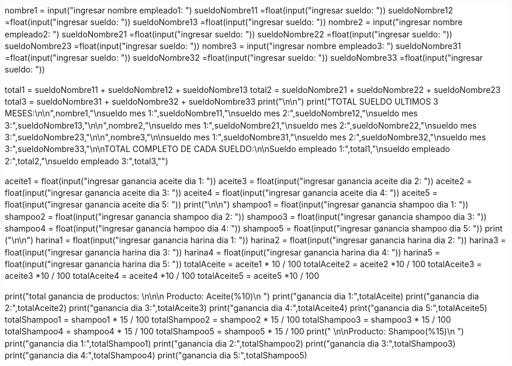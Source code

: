 

nombre1 = input("ingresar nombre empleado1: ")
sueldoNombre11 =float(input("ingresar sueldo: "))
sueldoNombre12 =float(input("ingresar sueldo: "))
sueldoNombre13 =float(input("ingresar sueldo: "))
nombre2 = input("ingresar nombre empleado2: ")
sueldoNombre21 =float(input("ingresar sueldo: "))
sueldoNombre22 =float(input("ingresar sueldo: "))
sueldoNombre23 =float(input("ingresar sueldo: "))
nombre3 = input("ingresar nombre empleado3: ")
sueldoNombre31 =float(input("ingresar sueldo: "))
sueldoNombre32 =float(input("ingresar sueldo: "))
sueldoNombre33 =float(input("ingresar sueldo: "))

total1 = sueldoNombre11 + sueldoNombre12 + sueldoNombre13
total2 = sueldoNombre21 + sueldoNombre22 + sueldoNombre23
total3 = sueldoNombre31 + sueldoNombre32 + sueldoNombre33
print("\n\n")
print("TOTAL SUELDO ULTIMOS 3 MESES:\n\n",nombre1,"\nsueldo mes 1:",sueldoNombre11,"\nsueldo mes 2:",sueldoNombre12,"\nsueldo mes 3:",sueldoNombre13,"\n\n",nombre2,"\nsueldo mes 1:",sueldoNombre21,"\nsueldo mes 2:",sueldoNombre22,"\nsueldo mes 3:",sueldoNombre23,"\n\n",nombre3,"\n\nsueldo mes 1:",sueldoNombre31,"\nsueldo mes 2:",sueldoNombre32,"\nsueldo mes 3:",sueldoNombre33,"\n\nTOTAL COMPLETO DE CADA SUELDO:\n\nSueldo empleado 1:",total1,"\nsueldo empleado 2:",total2,"\nsueldo empleado 3:",total3,"")

aceite1 = float(input("ingresar ganancia aceite dia 1: "))
aceite3 = float(input("ingresar ganancia aceite dia 2: "))
aceite2 = float(input("ingresar ganancia aceite dia 3: "))
aceite4 = float(input("ingresar ganancia aceite dia 4: "))
aceite5 = float(input("ingresar ganancia aceite dia 5: "))
print("\n\n")
shampoo1 = float(input("ingresar ganancia shampoo dia 1: "))
shampoo2 = float(input("ingresar ganancia shampoo dia 2: "))
shampoo3 = float(input("ingresar ganancia shampoo dia 3: "))
shampoo4 = float(input("ingresar ganancia  hampoo dia 4: "))
shampoo5 = float(input("ingresar ganancia shampoo dia 5: "))
print ("\n\n")
harina1 = float(input("ingresar ganancia harina dia 1: "))
harina2 = float(input("ingresar ganancia harina dia 2: "))
harina3 = float(input("ingresar ganancia harina dia 3: "))
harina4 = float(input("ingresar ganancia harina dia 4: "))
harina5 = float(input("ingresar ganancia harina dia 5: "))
totalAceite = aceite1 * 10 / 100
totalAceite2 = aceite2 *10 / 100
totalAceite3 = aceite3 *10 / 100
totalAceite4 = aceite4 *10 / 100
totalAceite5 = aceite5 *10 / 100

print("total ganancia de productos: \n\n\n Producto: Aceite(%10)\n ")
print("ganancia dia 1:",totalAceite)
print("ganancia dia 2:",totalAceite2)
print("ganancia dia 3:",totalAceite3)
print("ganancia dia 4:",totalAceite4)
print("ganancia dia 5:",totalAceite5)
totalShampoo1 = shampoo1 * 15 / 100
totalShampoo2 = shampoo2 * 15 / 100
totalShampoo3 = shampoo3 * 15 / 100
totalShampoo4 = shampoo4 * 15 / 100
totalShampoo5 = shampoo5 * 15 / 100
print(" \n\nProducto: Shampoo(%15)\n ")
print("ganancia dia 1:",totalShampoo1)
print("ganancia dia 2:",totalShampoo2)
print("ganancia dia 3:",totalShampoo3)
print("ganancia dia 4:",totalShampoo4)
print("ganancia dia 5:",totalShampoo5)